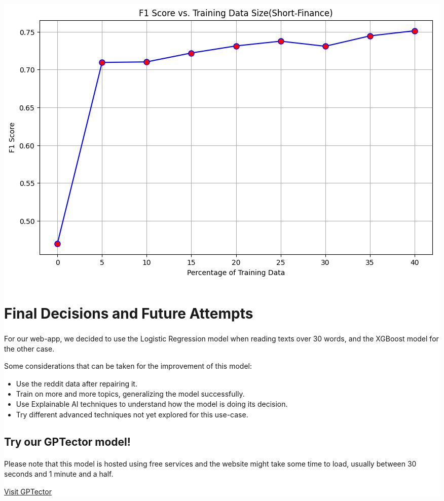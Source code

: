 ![finance XGBoost Short Text Sensitivity Analysis Graph](/../assets/images/gptector/finance-xg-short-sens-analysis.png)

# Final Decisions and Future Attempts

For our web-app, we decided to use the Logistic Regression model when reading texts over 30 words, and the XGBoost model for the other case.

Some considerations that can be taken for the improvement of this model:

- Use the reddit data after repairing it.
- Train on more and more topics, generalizing the model successfully.
- Use Explainable AI techniques to understand how the model is doing its decision.
- Try different advanced techniques not yet explored for this use-case.

## Try our GPTector model!

Please note that this model is hosted using free services and the website might take some time to load, usually between 30 seconds and 1 minute and a half.

<a target="_blank" href="https://gptector-flask.onrender.com/">Visit GPTector</a>
